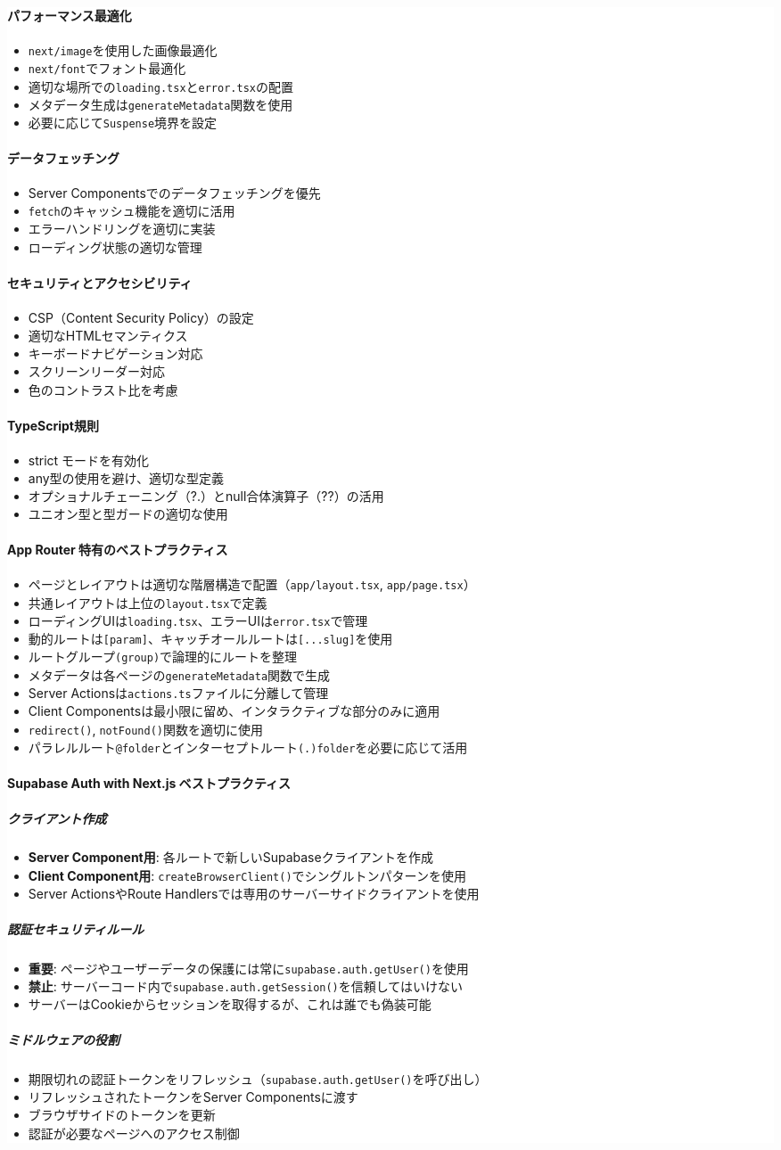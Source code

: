 #### パフォーマンス最適化
- `next/image`を使用した画像最適化
- `next/font`でフォント最適化
- 適切な場所での`loading.tsx`と`error.tsx`の配置
- メタデータ生成は`generateMetadata`関数を使用
- 必要に応じて`Suspense`境界を設定

#### データフェッチング
- Server Componentsでのデータフェッチングを優先
- `fetch`のキャッシュ機能を適切に活用
- エラーハンドリングを適切に実装
- ローディング状態の適切な管理

#### セキュリティとアクセシビリティ
- CSP（Content Security Policy）の設定
- 適切なHTMLセマンティクス
- キーボードナビゲーション対応
- スクリーンリーダー対応
- 色のコントラスト比を考慮

#### TypeScript規則
- strict モードを有効化
- any型の使用を避け、適切な型定義
- オプショナルチェーニング（?.）とnull合体演算子（??）の活用
- ユニオン型と型ガードの適切な使用

#### App Router 特有のベストプラクティス
- ページとレイアウトは適切な階層構造で配置（`app/layout.tsx`, `app/page.tsx`）
- 共通レイアウトは上位の`layout.tsx`で定義
- ローディングUIは`loading.tsx`、エラーUIは`error.tsx`で管理
- 動的ルートは`[param]`、キャッチオールルートは`[...slug]`を使用
- ルートグループ`(group)`で論理的にルートを整理
- メタデータは各ページの`generateMetadata`関数で生成
- Server Actionsは`actions.ts`ファイルに分離して管理
- Client Componentsは最小限に留め、インタラクティブな部分のみに適用
- `redirect()`, `notFound()`関数を適切に使用
- パラレルルート`@folder`とインターセプトルート`(.)folder`を必要に応じて活用

#### Supabase Auth with Next.js ベストプラクティス

##### クライアント作成
- **Server Component用**: 各ルートで新しいSupabaseクライアントを作成
- **Client Component用**: `createBrowserClient()`でシングルトンパターンを使用
- Server ActionsやRoute Handlersでは専用のサーバーサイドクライアントを使用

##### 認証セキュリティルール
- **重要**: ページやユーザーデータの保護には常に`supabase.auth.getUser()`を使用
- **禁止**: サーバーコード内で`supabase.auth.getSession()`を信頼してはいけない
- サーバーはCookieからセッションを取得するが、これは誰でも偽装可能

##### ミドルウェアの役割
- 期限切れの認証トークンをリフレッシュ（`supabase.auth.getUser()`を呼び出し）
- リフレッシュされたトークンをServer Componentsに渡す
- ブラウザサイドのトークンを更新
- 認証が必要なページへのアクセス制御
